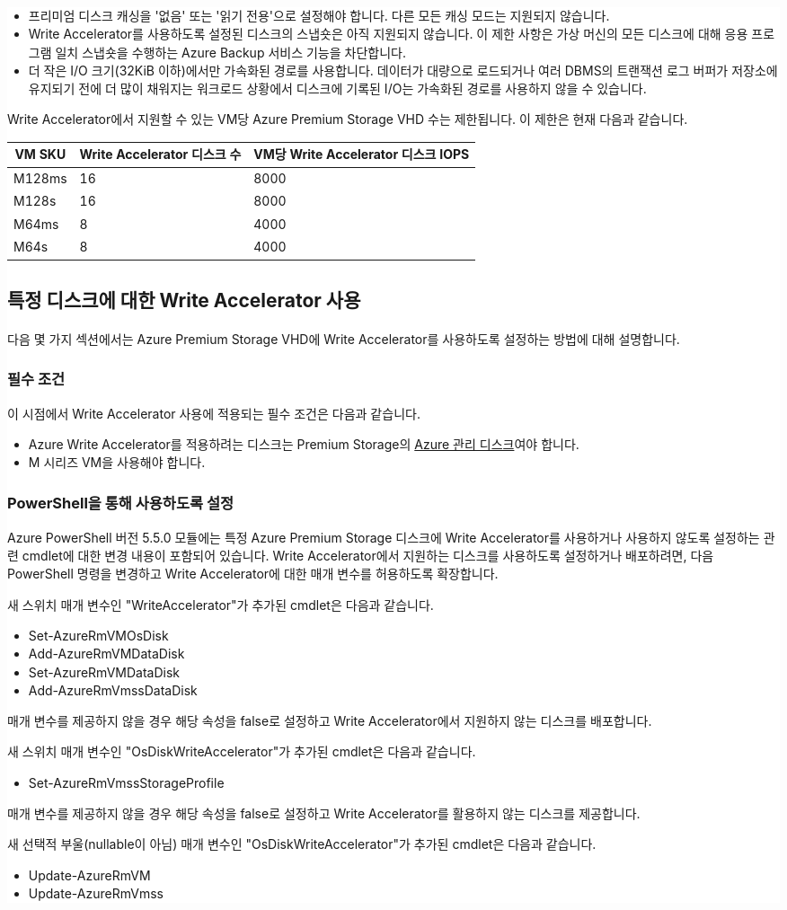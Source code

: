 - 프리미엄 디스크 캐싱을 '없음' 또는 '읽기 전용'으로 설정해야 합니다. 다른 모든 캐싱 모드는 지원되지 않습니다.
- Write Accelerator를 사용하도록 설정된 디스크의 스냅숏은 아직 지원되지 않습니다. 이 제한 사항은 가상 머신의 모든 디스크에 대해 응용 프로그램 일치 스냅숏을 수행하는 Azure Backup 서비스 기능을 차단합니다.
- 더 작은 I/O 크기(32KiB 이하)에서만 가속화된 경로를 사용합니다. 데이터가 대량으로 로드되거나 여러 DBMS의 트랜잭션 로그 버퍼가 저장소에 유지되기 전에 더 많이 채워지는 워크로드 상황에서 디스크에 기록된 I/O는 가속화된 경로를 사용하지 않을 수 있습니다.

Write Accelerator에서 지원할 수 있는 VM당 Azure Premium Storage VHD 수는 제한됩니다. 이 제한은 현재 다음과 같습니다.

| VM SKU | Write Accelerator 디스크 수 | VM당 Write Accelerator 디스크 IOPS |
| --- | --- | --- |
| M128ms | 16 | 8000 |
| M128s | 16 | 8000 |
| M64ms | 8 | 4000 |
| M64s | 8 | 4000 | 

## <a name="enabling-write-accelerator-on-a-specific-disk"></a>특정 디스크에 대한 Write Accelerator 사용
다음 몇 가지 섹션에서는 Azure Premium Storage VHD에 Write Accelerator를 사용하도록 설정하는 방법에 대해 설명합니다.


### <a name="prerequisites"></a>필수 조건
이 시점에서 Write Accelerator 사용에 적용되는 필수 조건은 다음과 같습니다.

- Azure Write Accelerator를 적용하려는 디스크는 Premium Storage의 [Azure 관리 디스크](https://azure.microsoft.com/services/managed-disks/)여야 합니다.
- M 시리즈 VM을 사용해야 합니다.

### <a name="enabling-through-power-shell"></a>PowerShell을 통해 사용하도록 설정
Azure PowerShell 버전 5.5.0 모듈에는 특정 Azure Premium Storage 디스크에 Write Accelerator를 사용하거나 사용하지 않도록 설정하는 관련 cmdlet에 대한 변경 내용이 포함되어 있습니다.
Write Accelerator에서 지원하는 디스크를 사용하도록 설정하거나 배포하려면, 다음 PowerShell 명령을 변경하고 Write Accelerator에 대한 매개 변수를 허용하도록 확장합니다.

새 스위치 매개 변수인 "WriteAccelerator"가 추가된 cmdlet은 다음과 같습니다. 

- Set-AzureRmVMOsDisk
- Add-AzureRmVMDataDisk
- Set-AzureRmVMDataDisk
- Add-AzureRmVmssDataDisk

매개 변수를 제공하지 않을 경우 해당 속성을 false로 설정하고 Write Accelerator에서 지원하지 않는 디스크를 배포합니다.

새 스위치 매개 변수인 "OsDiskWriteAccelerator"가 추가된 cmdlet은 다음과 같습니다. 

- Set-AzureRmVmssStorageProfile

매개 변수를 제공하지 않을 경우 해당 속성을 false로 설정하고 Write Accelerator를 활용하지 않는 디스크를 제공합니다.

새 선택적 부울(nullable이 아님) 매개 변수인 "OsDiskWriteAccelerator"가 추가된 cmdlet은 다음과 같습니다. 

- Update-AzureRmVM
- Update-AzureRmVmss

